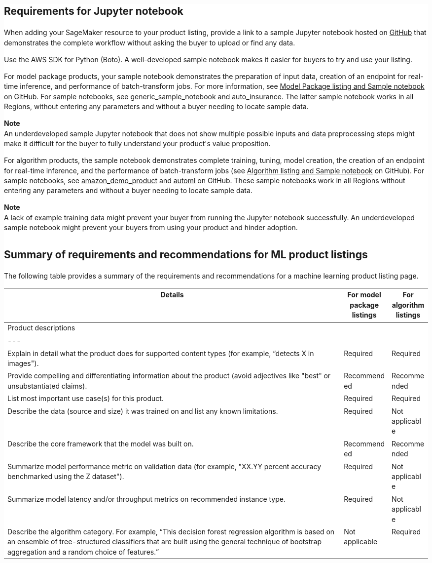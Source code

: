 ## Requirements for Jupyter notebook<a name="ml-requirements-for-jupyter-notebook"></a>

When adding your SageMaker resource to your product listing, provide a link to a sample Jupyter notebook hosted on [GitHub](https://github.com) that demonstrates the complete workflow without asking the buyer to upload or find any data\. 

Use the AWS SDK for Python \(Boto\)\. A well\-developed sample notebook makes it easier for buyers to try and use your listing\. 

For model package products, your sample notebook demonstrates the preparation of input data, creation of an endpoint for real\-time inference, and performance of batch\-transform jobs\. For more information, see [Model Package listing and Sample notebook](https://github.com/awslabs/amazon-sagemaker-examples/tree/master/aws_marketplace/curating_aws_marketplace_listing_and_sample_notebook/ModelPackage) on GitHub\. For sample notebooks, see [generic\_sample\_notebook](https://github.com/awslabs/amazon-sagemaker-examples/tree/master/aws_marketplace/using_model_packages/generic_sample_notebook) and [auto\_insurance](https://github.com/awslabs/amazon-sagemaker-examples/tree/master/aws_marketplace/using_model_packages/auto_insurance)\. The latter sample notebook works in all Regions, without entering any parameters and without a buyer needing to locate sample data\.

**Note**  
An underdeveloped sample Jupyter notebook that does not show multiple possible inputs and data preprocessing steps might make it difficult for the buyer to fully understand your product's value proposition\. 

For algorithm products, the sample notebook demonstrates complete training, tuning, model creation, the creation of an endpoint for real\-time inference, and the performance of batch\-transform jobs \(see [Algorithm listing and Sample notebook](https://github.com/awslabs/amazon-sagemaker-examples/tree/master/aws_marketplace/curating_aws_marketplace_listing_and_sample_notebook/Algorithm) on GitHub\)\. For sample notebooks, see [amazon\_demo\_product](https://github.com/awslabs/amazon-sagemaker-examples/tree/master/aws_marketplace/using_algorithms/amazon_demo_product) and [automl](https://github.com/awslabs/amazon-sagemaker-examples/tree/master/aws_marketplace/using_algorithms/automl) on GitHub\. These sample notebooks work in all Regions without entering any parameters and without a buyer needing to locate sample data\. 

**Note**  
A lack of example training data might prevent your buyer from running the Jupyter notebook successfully\. An underdeveloped sample notebook might prevent your buyers from using your product and hinder adoption\. 

## Summary of requirements and recommendations for ML product listings<a name="ml-summary-table-of-requirements-and-recommendations"></a>

The following table provides a summary of the requirements and recommendations for a machine learning product listing page\.


|  **Details**  |  **For model package listings**  |  **For algorithm listings**  | 
| --- |--- |--- |
| Product descriptions | 
| --- |
| Explain in detail what the product does for supported content types \(for example, “detects X in images"\)\.  |  Required  |  Required  | 
| Provide compelling and differentiating information about the product \(avoid adjectives like "best" or unsubstantiated claims\)\.  |  Recommended  |  Recommended  | 
| List most important use case\(s\) for this product\.  |  Required  |  Required  | 
| Describe the data \(source and size\) it was trained on and list any known limitations\.  |  Required  |  Not applicable | 
| Describe the core framework that the model was built on\.  |  Recommended  |  Recommended  | 
| Summarize model performance metric on validation data \(for example, "XX\.YY percent accuracy benchmarked using the Z dataset"\)\.  |  Required  |  Not applicable | 
| Summarize model latency and/or throughput metrics on recommended instance type\.  |  Required  |  Not applicable | 
| Describe the algorithm category\. For example, “This decision forest regression algorithm is based on an ensemble of tree\-structured classifiers that are built using the general technique of bootstrap aggregation and a random choice of features\.”  |  Not applicable |  Required  | 